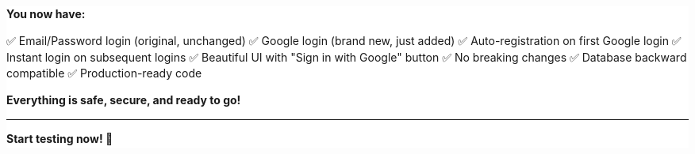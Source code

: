 **You now have:**

✅ Email/Password login (original, unchanged)
✅ Google login (brand new, just added)
✅ Auto-registration on first Google login
✅ Instant login on subsequent logins
✅ Beautiful UI with "Sign in with Google" button
✅ No breaking changes
✅ Database backward compatible
✅ Production-ready code

**Everything is safe, secure, and ready to go!**

---

**Start testing now! 🚀**
